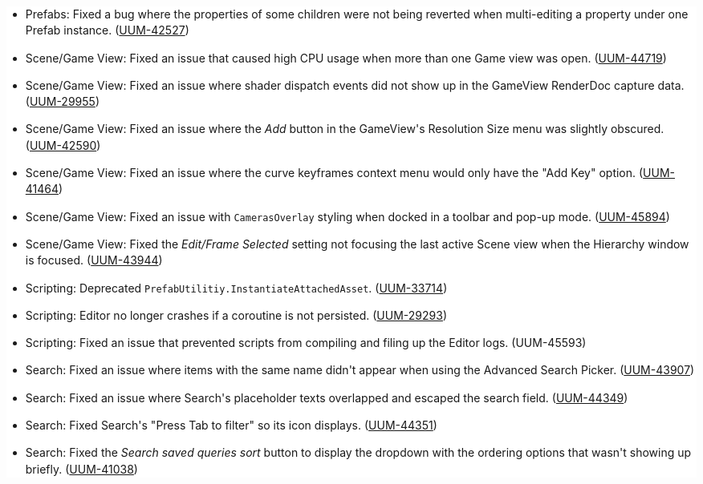 - Prefabs: Fixed a bug where the properties of some children were not being reverted when multi-editing a property under one Prefab instance.
    ([UUM-42527](https://issuetracker.unity3d.com/issues/only-the-last-childs-gameobject-property-gets-reverted-when-changing-a-property-of-all-child-gameobjects-under-one-parent-gameobject))

- Scene/Game View: Fixed an issue that caused high CPU usage when more than one Game view was open.
    ([UUM-44719](https://issuetracker.unity3d.com/issues/very-high-cpu-and-gpu-usage-when-2-game-views-are-visible-at-the-same-time))

- Scene/Game View: Fixed an issue where shader dispatch events did not show up in the GameView RenderDoc capture data.
    ([UUM-29955](https://issuetracker.unity3d.com/issues/shader-dispatch-event-is-not-captured-when-using-renderdoc))

- Scene/Game View: Fixed an issue where the *Add* button in the GameView's Resolution Size menu was slightly obscured.
    ([UUM-42590](https://issuetracker.unity3d.com/issues/custom-resolution-button-in-resolution-dropdown-menu-is-obscured-and-has-no-padding-on-the-bottom))

- Scene/Game View: Fixed an issue where the curve keyframes context menu would only have the "Add Key" option.
    ([UUM-41464](https://issuetracker.unity3d.com/issues/just-the-add-key-option-is-available-when-opening-the-context-menu-of-the-curve-keyframe))

- Scene/Game View: Fixed an issue with `CamerasOverlay` styling when docked in a toolbar and pop-up mode.
    ([UUM-45894](https://issuetracker.unity3d.com/issues/camera-overlay-is-missing-icons-when-docked))

- Scene/Game View: Fixed the *Edit/Frame Selected* setting not focusing the last active Scene view when the Hierarchy window is focused.
    ([UUM-43944](https://issuetracker.unity3d.com/issues/the-scene-view-camera-is-not-being-focused-on-the-selected-gameobject-when-pressing-frame-selected-in-the-menu))

- Scripting: Deprecated `PrefabUtilitiy.InstantiateAttachedAsset`.
    ([UUM-33714](https://issuetracker.unity3d.com/issues/crash-on-typeinfo-for-noncopyable-when-copying-and-pasting-a-nested-prefab-variant))

- Scripting: Editor no longer crashes if a coroutine is not persisted.
    ([UUM-29293](https://issuetracker.unity3d.com/issues/crash-on-coroutine-invokemovenext-when-series-of-unityevents-are-invoked))

- Scripting: Fixed an issue that prevented scripts from compiling and filing up the Editor logs.
    (UUM-45593)

- Search: Fixed an issue where items with the same name didn't appear when using the Advanced Search Picker.
    ([UUM-43907](https://issuetracker.unity3d.com/issues/one-of-the-multiple-assets-with-the-same-name-is-shown-in-the-object-selector-when-using-the-advanced-object-selector))

- Search: Fixed an issue where Search's placeholder texts overlapped and escaped the search field.
    ([UUM-44349](https://issuetracker.unity3d.com/issues/search-search-unity-and-press-tab-overlap-and-text-escapes-search-bar-when-window-width-decreased))

- Search: Fixed Search's "Press Tab to filter" so its icon displays.
    ([UUM-44351](https://issuetracker.unity3d.com/issues/search-missing-icon-in-press-tab-to-filter))

- Search: Fixed the *Search saved queries sort* button to display the dropdown with the ordering options that wasn't showing up briefly.
    ([UUM-41038](https://issuetracker.unity3d.com/issues/search-search-sorting-order-button-doesnt-work))
